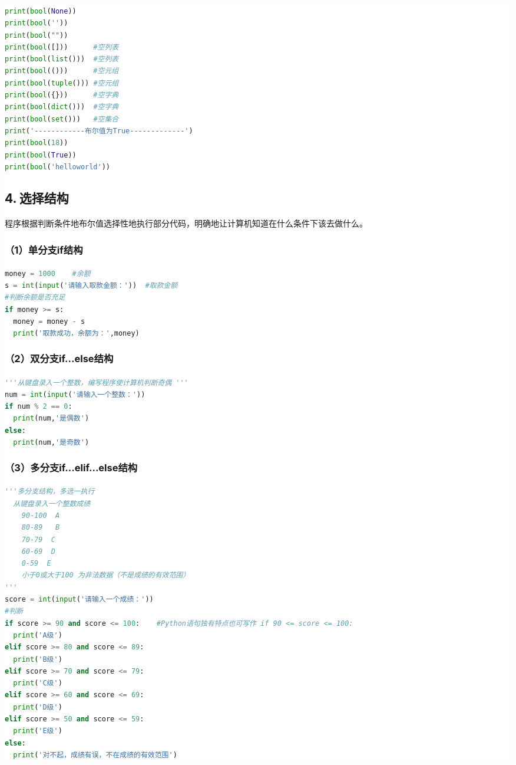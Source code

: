 ```python
print(bool(None))
print(bool(''))
print(bool(""))  
print(bool([]))      #空列表
print(bool(list()))  #空列表
print(bool(()))      #空元组
print(bool(tuple())) #空元组
print(bool({}))      #空字典
print(bool(dict()))  #空字典
print(bool(set()))   #空集合
print('------------布尔值为True-------------')
print(bool(18))
print(bool(True))
print(bool('helloworld'))
```
## 4. 选择结构
程序根据判断条件地布尔值选择性地执行部分代码，明确地让计算机知道在什么条件下该去做什么。
### （1）单分支if结构
```python
money = 1000    #余额
s = int(input('请输入取款金额：'))  #取款金额
#判断余额是否充足
if money >= s:
  money = money - s
  print('取款成功，余额为：',money)
```
### （2）双分支if...else结构
```python
'''从键盘录入一个整数，编写程序使计算机判断奇偶 '''
num = int(input('请输入一个整数：'))
if num % 2 == 0:
  print(num,'是偶数')
else:
  print(num,'是奇数')
```
### （3）多分支if...elif...else结构
```python
'''多分支结构，多选一执行
  从键盘录入一个整数成绩
    90-100  A
    80-89   B
    70-79  C
    60-69  D
    0-59  E
    小于0或大于100 为非法数据（不是成绩的有效范围）
'''
score = int(input('请输入一个成绩：'))
#判断
if score >= 90 and score <= 100:    #Python语句独有特点也可写作 if 90 <= score <= 100: 
  print('A级')
elif score >= 80 and score <= 89:
  print('B级')
elif score >= 70 and score <= 79:
  print('C级')
elif score >= 60 and score <= 69:
  print('D级')
elif score >= 50 and score <= 59:
  print('E级')
else:
  print('对不起，成绩有误，不在成绩的有效范围')
```
